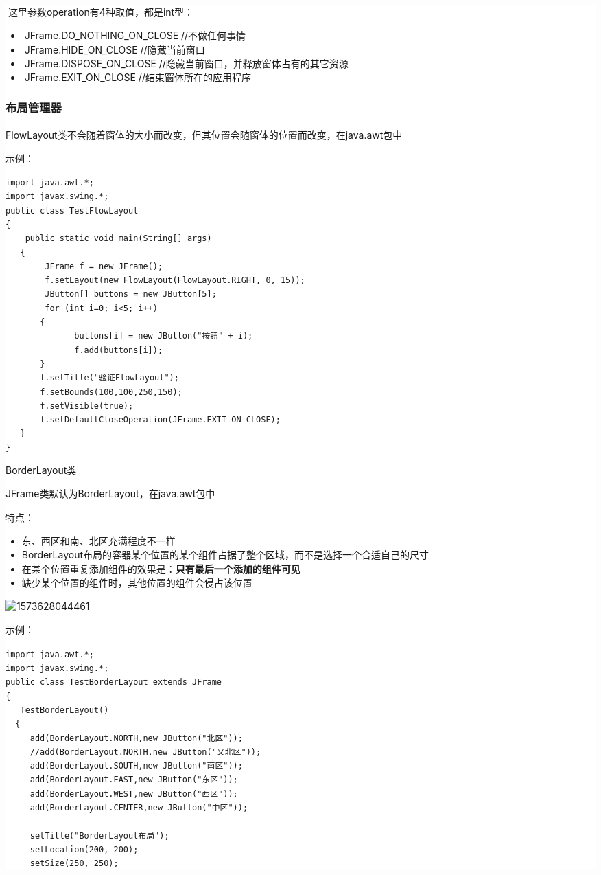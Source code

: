 ​	这里参数operation有4种取值，都是int型：

- ​	JFrame.DO_NOTHING_ON_CLOSE //不做任何事情
- ​	JFrame.HIDE_ON_CLOSE //隐藏当前窗口
- ​	JFrame.DISPOSE_ON_CLOSE //隐藏当前窗口，并释放窗体占有的其它资源
- ​	JFrame.EXIT_ON_CLOSE //结束窗体所在的应用程序

### 布局管理器

FlowLayout类不会随着窗体的大小而改变，但其位置会随窗体的位置而改变，在java.awt包中

示例：

```
import java.awt.*;
import javax.swing.*;
public class TestFlowLayout
{
    public static void main(String[] args)
   {
        JFrame f = new JFrame();
        f.setLayout(new FlowLayout(FlowLayout.RIGHT, 0, 15));  
        JButton[] buttons = new JButton[5];
        for (int i=0; i<5; i++)
       {
              buttons[i] = new JButton("按钮" + i);
              f.add(buttons[i]);
       }
       f.setTitle("验证FlowLayout");
       f.setBounds(100,100,250,150);
       f.setVisible(true);            
       f.setDefaultCloseOperation(JFrame.EXIT_ON_CLOSE);
   }
}
```

BorderLayout类

JFrame类默认为BorderLayout，在java.awt包中

特点：

- 东、西区和南、北区充满程度不一样
- BorderLayout布局的容器某个位置的某个组件占据了整个区域，而不是选择一个合适自己的尺寸
- 在某个位置重复添加组件的效果是：**只有最后一个添加的组件可见**
- 缺少某个位置的组件时，其他位置的组件会侵占该位置

![1573628044461](C:\Users\wzc19\AppData\Roaming\Typora\typora-user-images\1573628044461.png)

示例：

```
import java.awt.*;
import javax.swing.*;
public class TestBorderLayout extends JFrame
{
   TestBorderLayout()
  {
     add(BorderLayout.NORTH,new JButton("北区"));
     //add(BorderLayout.NORTH,new JButton("又北区"));
     add(BorderLayout.SOUTH,new JButton("南区"));
     add(BorderLayout.EAST,new JButton("东区"));
     add(BorderLayout.WEST,new JButton("西区"));
     add(BorderLayout.CENTER,new JButton("中区"));

     setTitle("BorderLayout布局");
     setLocation(200, 200);
     setSize(250, 250);
```